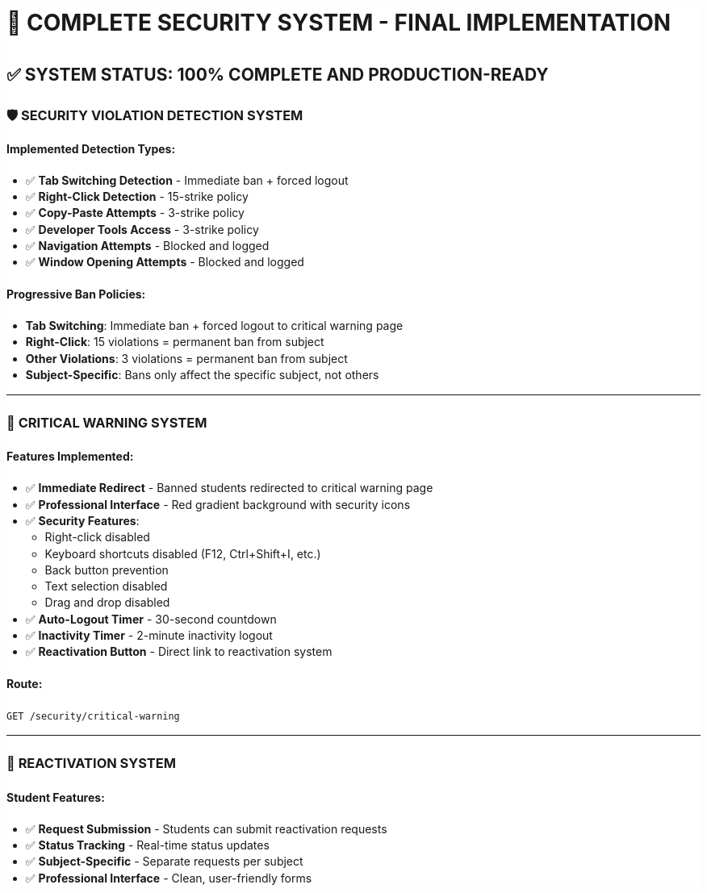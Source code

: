 # 🎉 COMPLETE SECURITY SYSTEM - FINAL IMPLEMENTATION

## ✅ **SYSTEM STATUS: 100% COMPLETE AND PRODUCTION-READY**

### 🛡️ **SECURITY VIOLATION DETECTION SYSTEM**

#### **Implemented Detection Types:**
- ✅ **Tab Switching Detection** - Immediate ban + forced logout
- ✅ **Right-Click Detection** - 15-strike policy
- ✅ **Copy-Paste Attempts** - 3-strike policy  
- ✅ **Developer Tools Access** - 3-strike policy
- ✅ **Navigation Attempts** - Blocked and logged
- ✅ **Window Opening Attempts** - Blocked and logged

#### **Progressive Ban Policies:**
- **Tab Switching**: Immediate ban + forced logout to critical warning page
- **Right-Click**: 15 violations = permanent ban from subject
- **Other Violations**: 3 violations = permanent ban from subject
- **Subject-Specific**: Bans only affect the specific subject, not others

---

### 🚨 **CRITICAL WARNING SYSTEM**

#### **Features Implemented:**
- ✅ **Immediate Redirect** - Banned students redirected to critical warning page
- ✅ **Professional Interface** - Red gradient background with security icons
- ✅ **Security Features**:
  - Right-click disabled
  - Keyboard shortcuts disabled (F12, Ctrl+Shift+I, etc.)
  - Back button prevention
  - Text selection disabled
  - Drag and drop disabled
- ✅ **Auto-Logout Timer** - 30-second countdown
- ✅ **Inactivity Timer** - 2-minute inactivity logout
- ✅ **Reactivation Button** - Direct link to reactivation system

#### **Route:**
```
GET /security/critical-warning
```

---

### 🔄 **REACTIVATION SYSTEM**

#### **Student Features:**
- ✅ **Request Submission** - Students can submit reactivation requests
- ✅ **Status Tracking** - Real-time status updates
- ✅ **Subject-Specific** - Separate requests per subject
- ✅ **Professional Interface** - Clean, user-friendly forms
